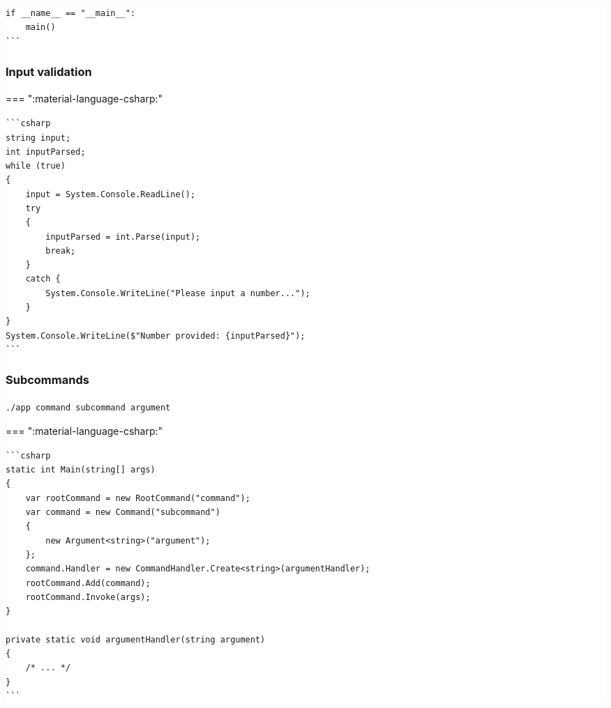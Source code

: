 
    if __name__ == "__main__":
        main()
    ```

### Input validation

=== ":material-language-csharp:"

    ```csharp
    string input;
    int inputParsed;
    while (true)
    {
        input = System.Console.ReadLine();
        try
        {
            inputParsed = int.Parse(input);
            break;
        }
        catch {
            System.Console.WriteLine("Please input a number...");
        }
    }
    System.Console.WriteLine($"Number provided: {inputParsed}");
    ```

### Subcommands

```
./app command subcommand argument
```

=== ":material-language-csharp:"

    ```csharp
    static int Main(string[] args)
    {
        var rootCommand = new RootCommand("command");
        var command = new Command("subcommand")
        {
            new Argument<string>("argument");
        };
        command.Handler = new CommandHandler.Create<string>(argumentHandler);
        rootCommand.Add(command);
        rootCommand.Invoke(args);
    }

    private static void argumentHandler(string argument)
    {
        /* ... */
    }
    ```

